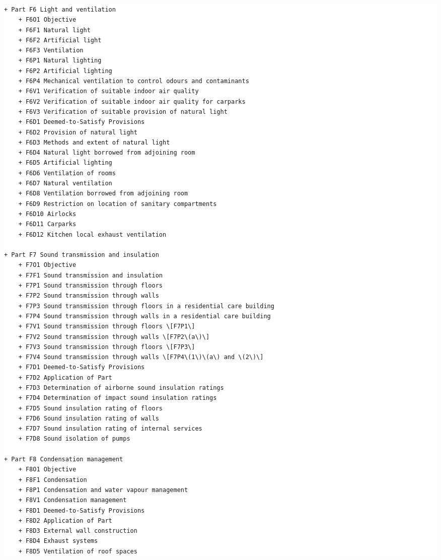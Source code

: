	+ Part F6 Light and ventilation  
		+ F6O1 Objective 
		+ F6F1 Natural light 
		+ F6F2 Artificial light 
		+ F6F3 Ventilation 
		+ F6P1 Natural lighting 
		+ F6P2 Artificial lighting 
		+ F6P4 Mechanical ventilation to control odours and contaminants 
		+ F6V1 Verification of suitable indoor air quality 
		+ F6V2 Verification of suitable indoor air quality for carparks 
		+ F6V3 Verification of suitable provision of natural light 
		+ F6D1 Deemed-to-Satisfy Provisions 
		+ F6D2 Provision of natural light 
		+ F6D3 Methods and extent of natural light 
		+ F6D4 Natural light borrowed from adjoining room 
		+ F6D5 Artificial lighting 
		+ F6D6 Ventilation of rooms 
		+ F6D7 Natural ventilation 
		+ F6D8 Ventilation borrowed from adjoining room 
		+ F6D9 Restriction on location of sanitary compartments 
		+ F6D10 Airlocks 
		+ F6D11 Carparks 
		+ F6D12 Kitchen local exhaust ventilation 

	+ Part F7 Sound transmission and insulation  
		+ F7O1 Objective 
		+ F7F1 Sound transmission and insulation 
		+ F7P1 Sound transmission through floors 
		+ F7P2 Sound transmission through walls 
		+ F7P3 Sound transmission through floors in a residential care building 
		+ F7P4 Sound transmission through walls in a residential care building 
		+ F7V1 Sound transmission through floors \[F7P1\] 
		+ F7V2 Sound transmission through walls \[F7P2\(a\)\] 
		+ F7V3 Sound transmission through floors \[F7P3\] 
		+ F7V4 Sound transmission through walls \[F7P4\(1\)\(a\) and \(2\)\] 
		+ F7D1 Deemed-to-Satisfy Provisions 
		+ F7D2 Application of Part 
		+ F7D3 Determination of airborne sound insulation ratings 
		+ F7D4 Determination of impact sound insulation ratings 
		+ F7D5 Sound insulation rating of floors 
		+ F7D6 Sound insulation rating of walls 
		+ F7D7 Sound insulation rating of internal services 
		+ F7D8 Sound isolation of pumps 

	+ Part F8 Condensation management  
		+ F8O1 Objective 
		+ F8F1 Condensation 
		+ F8P1 Condensation and water vapour management 
		+ F8V1 Condensation management 
		+ F8D1 Deemed-to-Satisfy Provisions 
		+ F8D2 Application of Part 
		+ F8D3 External wall construction 
		+ F8D4 Exhaust systems 
		+ F8D5 Ventilation of roof spaces 
